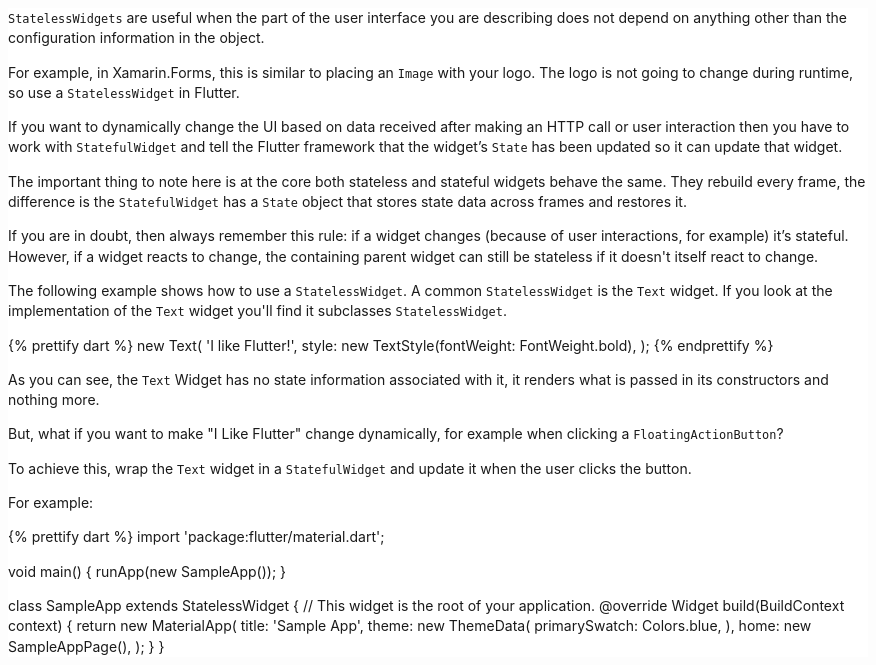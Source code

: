 `StatelessWidgets` are useful when the part of the user interface
you are describing does not depend on anything other than the configuration
information in the object.

For example, in Xamarin.Forms, this is similar to placing an `Image`
with your logo. The logo is not going to change during runtime, so
use a `StatelessWidget` in Flutter.

If you want to dynamically change the UI based on data received
after making an HTTP call or user interaction then you have to work
with `StatefulWidget` and tell the Flutter framework that the widget’s `State`
has been updated so it can update that widget.

The important thing to note here is at the core both stateless and stateful
widgets behave the same. They rebuild every frame, the difference is the
`StatefulWidget` has a `State` object that stores state data across frames
and restores it.

If you are in doubt, then always remember this rule: if a widget changes
(because of user interactions, for example) it’s stateful.
However, if a widget reacts to change, the containing parent widget can
still be stateless if it doesn't itself react to change.

The following example shows how to use a `StatelessWidget`. A common
`StatelessWidget` is the `Text` widget. If you look at the implementation of
the `Text` widget you'll find it subclasses `StatelessWidget`.


{% prettify dart %}
new Text(
  'I like Flutter!',
  style: new TextStyle(fontWeight: FontWeight.bold),
);
{% endprettify %}

As you can see, the `Text` Widget has no state information associated with it,
it renders what is passed in its constructors and nothing more.

But, what if you want to make "I Like Flutter" change dynamically, for
example when clicking a `FloatingActionButton`?

To achieve this, wrap the `Text` widget in a `StatefulWidget` and
update it when the user clicks the button.

For example:


{% prettify dart %}
import 'package:flutter/material.dart';

void main() {
  runApp(new SampleApp());
}

class SampleApp extends StatelessWidget {
  // This widget is the root of your application.
  @override
  Widget build(BuildContext context) {
    return new MaterialApp(
      title: 'Sample App',
      theme: new ThemeData(
        primarySwatch: Colors.blue,
      ),
      home: new SampleAppPage(),
    );
  }
}

